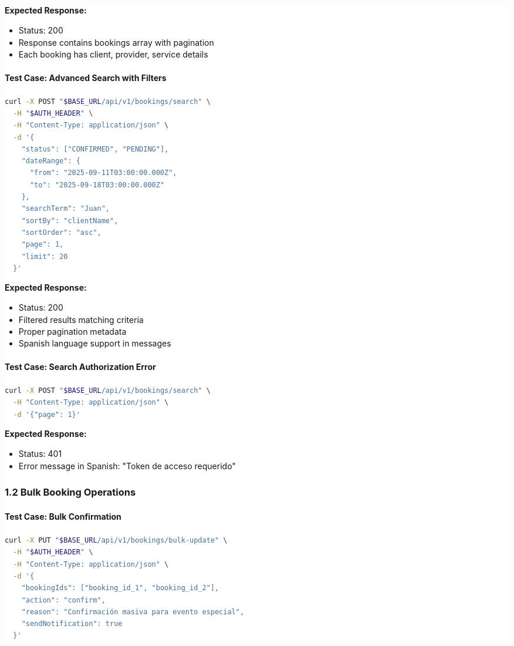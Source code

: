 **Expected Response:**
- Status: 200
- Response contains bookings array with pagination
- Each booking has client, provider, service details

#### Test Case: Advanced Search with Filters
```bash
curl -X POST "$BASE_URL/api/v1/bookings/search" \
  -H "$AUTH_HEADER" \
  -H "Content-Type: application/json" \
  -d '{
    "status": ["CONFIRMED", "PENDING"],
    "dateRange": {
      "from": "2025-09-11T03:00:00.000Z",
      "to": "2025-09-18T03:00:00.000Z"
    },
    "searchTerm": "Juan",
    "sortBy": "clientName",
    "sortOrder": "asc",
    "page": 1,
    "limit": 20
  }'
```

**Expected Response:**
- Status: 200
- Filtered results matching criteria
- Proper pagination metadata
- Spanish language support in messages

#### Test Case: Search Authorization Error
```bash
curl -X POST "$BASE_URL/api/v1/bookings/search" \
  -H "Content-Type: application/json" \
  -d '{"page": 1}'
```

**Expected Response:**
- Status: 401
- Error message in Spanish: "Token de acceso requerido"

### 1.2 Bulk Booking Operations

#### Test Case: Bulk Confirmation
```bash
curl -X PUT "$BASE_URL/api/v1/bookings/bulk-update" \
  -H "$AUTH_HEADER" \
  -H "Content-Type: application/json" \
  -d '{
    "bookingIds": ["booking_id_1", "booking_id_2"],
    "action": "confirm",
    "reason": "Confirmación masiva para evento especial",
    "sendNotification": true
  }'
```
